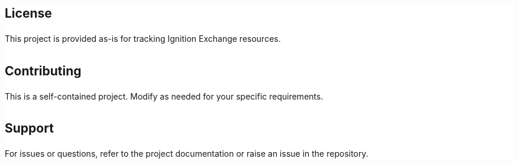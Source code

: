 ## License

This project is provided as-is for tracking Ignition Exchange resources.

## Contributing

This is a self-contained project. Modify as needed for your specific requirements.

## Support

For issues or questions, refer to the project documentation or raise an issue in the repository.
